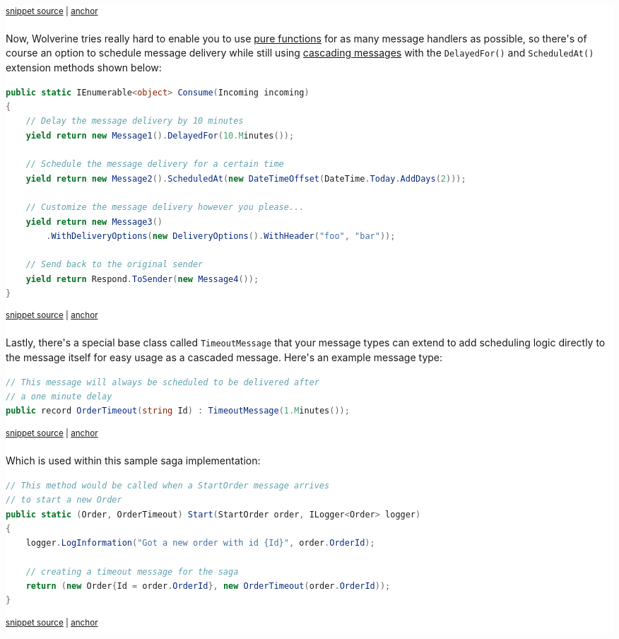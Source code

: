 <sup><a href='https://github.com/JasperFx/wolverine/blob/main/src/Samples/DocumentationSamples/ScheduledExecutionSamples.cs#L29-L47' title='Snippet source file'>snippet source</a> | <a href='#snippet-sample_schedulesend_at_5_pm_tomorrow' title='Start of snippet'>anchor</a></sup>


Now, Wolverine tries really hard to enable you to use [pure functions](https://en.wikipedia.org/wiki/Pure_function) for as many message handlers as possible, so
there's of course an option to schedule message delivery while still using [cascading messages](/guide/handlers/cascading) with the `DelayedFor()` and 
`ScheduledAt()` extension methods shown below:


<a id='snippet-sample_customized_cascaded_messages'></a>
```cs
public static IEnumerable<object> Consume(Incoming incoming)
{
    // Delay the message delivery by 10 minutes
    yield return new Message1().DelayedFor(10.Minutes());

    // Schedule the message delivery for a certain time
    yield return new Message2().ScheduledAt(new DateTimeOffset(DateTime.Today.AddDays(2)));

    // Customize the message delivery however you please...
    yield return new Message3()
        .WithDeliveryOptions(new DeliveryOptions().WithHeader("foo", "bar"));

    // Send back to the original sender
    yield return Respond.ToSender(new Message4());
}
```
<sup><a href='https://github.com/JasperFx/wolverine/blob/main/src/Samples/DocumentationSamples/OutgoingMessagesSample.cs#L37-L55' title='Snippet source file'>snippet source</a> | <a href='#snippet-sample_customized_cascaded_messages' title='Start of snippet'>anchor</a></sup>


Lastly, there's a special base class called `TimeoutMessage` that your message types can extend to add scheduling logic
directly to the message itself for easy usage as a cascaded message. Here's an example message type:


<a id='snippet-sample_ordertimeout'></a>
```cs
// This message will always be scheduled to be delivered after
// a one minute delay
public record OrderTimeout(string Id) : TimeoutMessage(1.Minutes());
```
<sup><a href='https://github.com/JasperFx/wolverine/blob/main/src/Samples/OrderSagaSample/OrderSaga.cs#L12-L18' title='Snippet source file'>snippet source</a> | <a href='#snippet-sample_ordertimeout' title='Start of snippet'>anchor</a></sup>


Which is used within this sample saga implementation:


<a id='snippet-sample_starting_a_saga_inside_a_handler'></a>
```cs
// This method would be called when a StartOrder message arrives
// to start a new Order
public static (Order, OrderTimeout) Start(StartOrder order, ILogger<Order> logger)
{
    logger.LogInformation("Got a new order with id {Id}", order.OrderId);

    // creating a timeout message for the saga
    return (new Order{Id = order.OrderId}, new OrderTimeout(order.OrderId));
}
```
<sup><a href='https://github.com/JasperFx/wolverine/blob/main/src/Samples/OrderSagaSample/OrderSaga.cs#L24-L36' title='Snippet source file'>snippet source</a> | <a href='#snippet-sample_starting_a_saga_inside_a_handler' title='Start of snippet'>anchor</a></sup>
